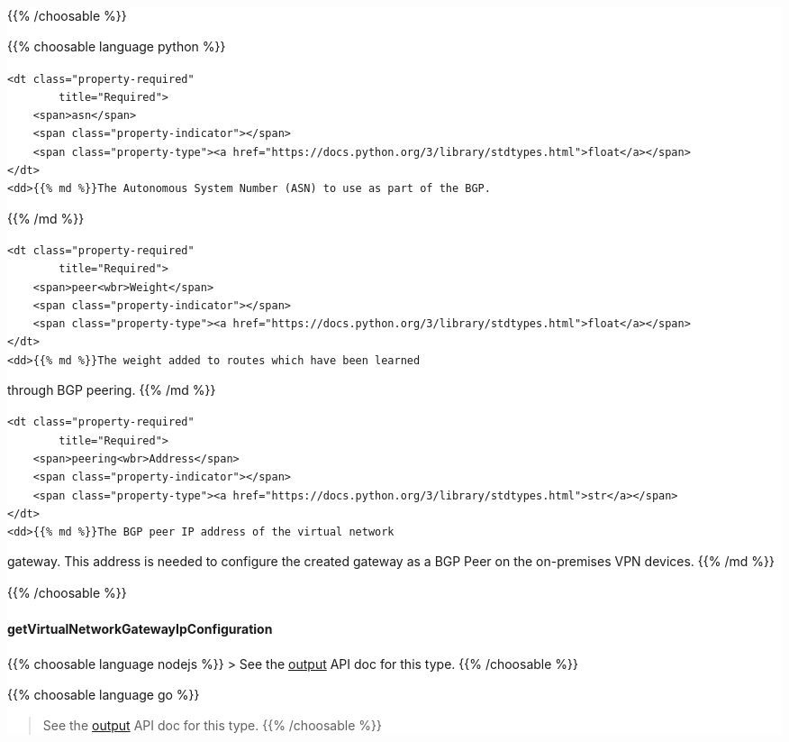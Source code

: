</dl>
{{% /choosable %}}


{{% choosable language python %}}
<dl class="resources-properties">

    <dt class="property-required"
            title="Required">
        <span>asn</span>
        <span class="property-indicator"></span>
        <span class="property-type"><a href="https://docs.python.org/3/library/stdtypes.html">float</a></span>
    </dt>
    <dd>{{% md %}}The Autonomous System Number (ASN) to use as part of the BGP.
{{% /md %}}</dd>

    <dt class="property-required"
            title="Required">
        <span>peer<wbr>Weight</span>
        <span class="property-indicator"></span>
        <span class="property-type"><a href="https://docs.python.org/3/library/stdtypes.html">float</a></span>
    </dt>
    <dd>{{% md %}}The weight added to routes which have been learned
through BGP peering.
{{% /md %}}</dd>

    <dt class="property-required"
            title="Required">
        <span>peering<wbr>Address</span>
        <span class="property-indicator"></span>
        <span class="property-type"><a href="https://docs.python.org/3/library/stdtypes.html">str</a></span>
    </dt>
    <dd>{{% md %}}The BGP peer IP address of the virtual network
gateway. This address is needed to configure the created gateway as a BGP Peer
on the on-premises VPN devices.
{{% /md %}}</dd>

</dl>
{{% /choosable %}}





<h4 id="getvirtualnetworkgatewayipconfiguration">get<wbr>Virtual<wbr>Network<wbr>Gateway<wbr>Ip<wbr>Configuration</h4>
{{% choosable language nodejs %}}
> See the   <a href="/docs/reference/pkg/nodejs/pulumi/azure/types/output/#GetVirtualNetworkGatewayIpConfiguration">output</a> API doc for this type.
{{% /choosable %}}

{{% choosable language go %}}
> See the   <a href="https://pkg.go.dev/github.com/pulumi/pulumi-azure/sdk/v3/go/azure/network?tab=doc#GetVirtualNetworkGatewayIpConfiguration">output</a> API doc for this type.
{{% /choosable %}}
